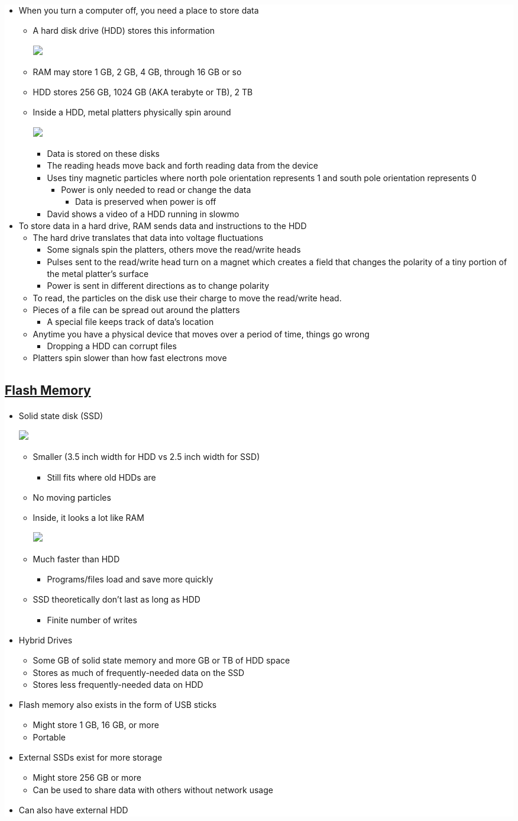 -   When you turn a computer off, you need a place to store data
    -   A hard disk drive (HDD) stores this information
        
        ![](https://cs50.harvard.edu/technology/2017/notes/1/hddout.png)
        
    -   RAM may store 1 GB, 2 GB, 4 GB, through 16 GB or so
    -   HDD stores 256 GB, 1024 GB (AKA terabyte or TB), 2 TB
    -   Inside a HDD, metal platters physically spin around
        
        ![](https://cs50.harvard.edu/technology/2017/notes/1/hddinside.png)
        
        -   Data is stored on these disks
        -   The reading heads move back and forth reading data from the device
        -   Uses tiny magnetic particles where north pole orientation represents 1 and south pole orientation represents 0
            -   Power is only needed to read or change the data
                -   Data is preserved when power is off
        -   David shows a video of a HDD running in slowmo
-   To store data in a hard drive, RAM sends data and instructions to the HDD
    -   The hard drive translates that data into voltage fluctuations
        -   Some signals spin the platters, others move the read/write heads
        -   Pulses sent to the read/write head turn on a magnet which creates a field that changes the polarity of a tiny portion of the metal platter’s surface
        -   Power is sent in different directions as to change polarity
    -   To read, the particles on the disk use their charge to move the read/write head.
    -   Pieces of a file can be spread out around the platters
        -   A special file keeps track of data’s location
    -   Anytime you have a physical device that moves over a period of time, things go wrong
        -   Dropping a HDD can corrupt files
    -   Platters spin slower than how fast electrons move

## [Flash Memory](https://cs50.harvard.edu/technology/2017/notes/1/#flash-memory)

-   Solid state disk (SSD)
    
    ![](https://cs50.harvard.edu/technology/2017/notes/1/ssdout.png)
    
    -   Smaller (3.5 inch width for HDD vs 2.5 inch width for SSD)
        -   Still fits where old HDDs are
    -   No moving particles
    -   Inside, it looks a lot like RAM
        
        ![](https://cs50.harvard.edu/technology/2017/notes/1/ssdinside.png)
        
    -   Much faster than HDD
        -   Programs/files load and save more quickly
    -   SSD theoretically don’t last as long as HDD
        -   Finite number of writes
-   Hybrid Drives
    -   Some GB of solid state memory and more GB or TB of HDD space
    -   Stores as much of frequently-needed data on the SSD
    -   Stores less frequently-needed data on HDD
-   Flash memory also exists in the form of USB sticks
    -   Might store 1 GB, 16 GB, or more
    -   Portable
-   External SSDs exist for more storage
    -   Might store 256 GB or more
    -   Can be used to share data with others without network usage
-   Can also have external HDD
